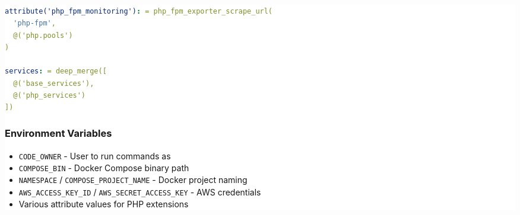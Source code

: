 ```yaml
attribute('php_fpm_monitoring'): = php_fpm_exporter_scrape_url(
  'php-fpm',
  @('php.pools')
)

services: = deep_merge([
  @('base_services'),
  @('php_services')
])
```

### Environment Variables

- `CODE_OWNER` - User to run commands as
- `COMPOSE_BIN` - Docker Compose binary path
- `NAMESPACE` / `COMPOSE_PROJECT_NAME` - Docker project naming
- `AWS_ACCESS_KEY_ID` / `AWS_SECRET_ACCESS_KEY` - AWS credentials
- Various attribute values for PHP extensions
